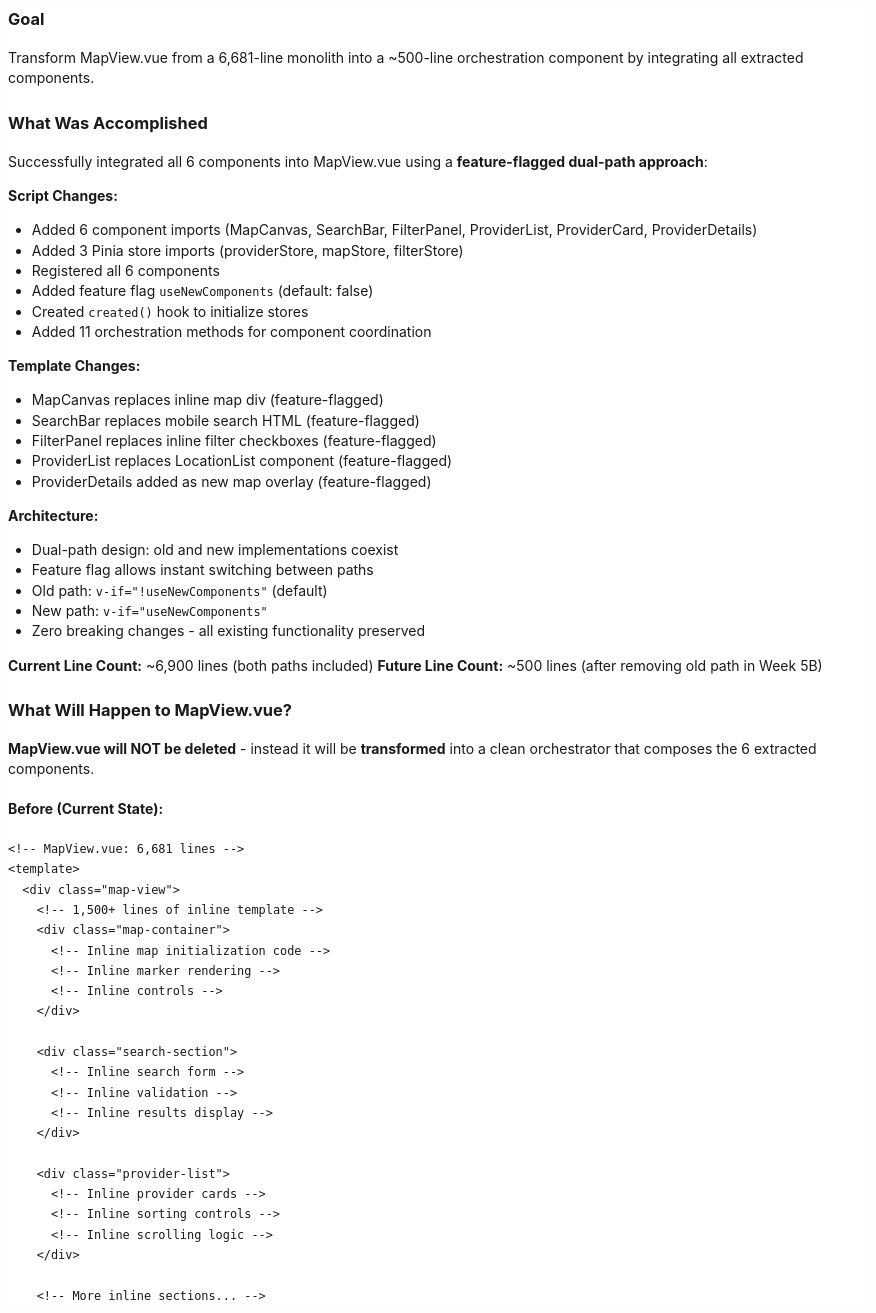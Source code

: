 ### Goal
Transform MapView.vue from a 6,681-line monolith into a ~500-line orchestration component by integrating all extracted components.

### What Was Accomplished

Successfully integrated all 6 components into MapView.vue using a **feature-flagged dual-path approach**:

**Script Changes:**
- Added 6 component imports (MapCanvas, SearchBar, FilterPanel, ProviderList, ProviderCard, ProviderDetails)
- Added 3 Pinia store imports (providerStore, mapStore, filterStore)
- Registered all 6 components
- Added feature flag `useNewComponents` (default: false)
- Created `created()` hook to initialize stores
- Added 11 orchestration methods for component coordination

**Template Changes:**
- MapCanvas replaces inline map div (feature-flagged)
- SearchBar replaces mobile search HTML (feature-flagged)
- FilterPanel replaces inline filter checkboxes (feature-flagged)
- ProviderList replaces LocationList component (feature-flagged)
- ProviderDetails added as new map overlay (feature-flagged)

**Architecture:**
- Dual-path design: old and new implementations coexist
- Feature flag allows instant switching between paths
- Old path: `v-if="!useNewComponents"` (default)
- New path: `v-if="useNewComponents"`
- Zero breaking changes - all existing functionality preserved

**Current Line Count:** ~6,900 lines (both paths included)
**Future Line Count:** ~500 lines (after removing old path in Week 5B)

### What Will Happen to MapView.vue?

**MapView.vue will NOT be deleted** - instead it will be **transformed** into a clean orchestrator that composes the 6 extracted components.

#### Before (Current State):
```vue
<!-- MapView.vue: 6,681 lines -->
<template>
  <div class="map-view">
    <!-- 1,500+ lines of inline template -->
    <div class="map-container">
      <!-- Inline map initialization code -->
      <!-- Inline marker rendering -->
      <!-- Inline controls -->
    </div>

    <div class="search-section">
      <!-- Inline search form -->
      <!-- Inline validation -->
      <!-- Inline results display -->
    </div>

    <div class="provider-list">
      <!-- Inline provider cards -->
      <!-- Inline sorting controls -->
      <!-- Inline scrolling logic -->
    </div>

    <!-- More inline sections... -->
```